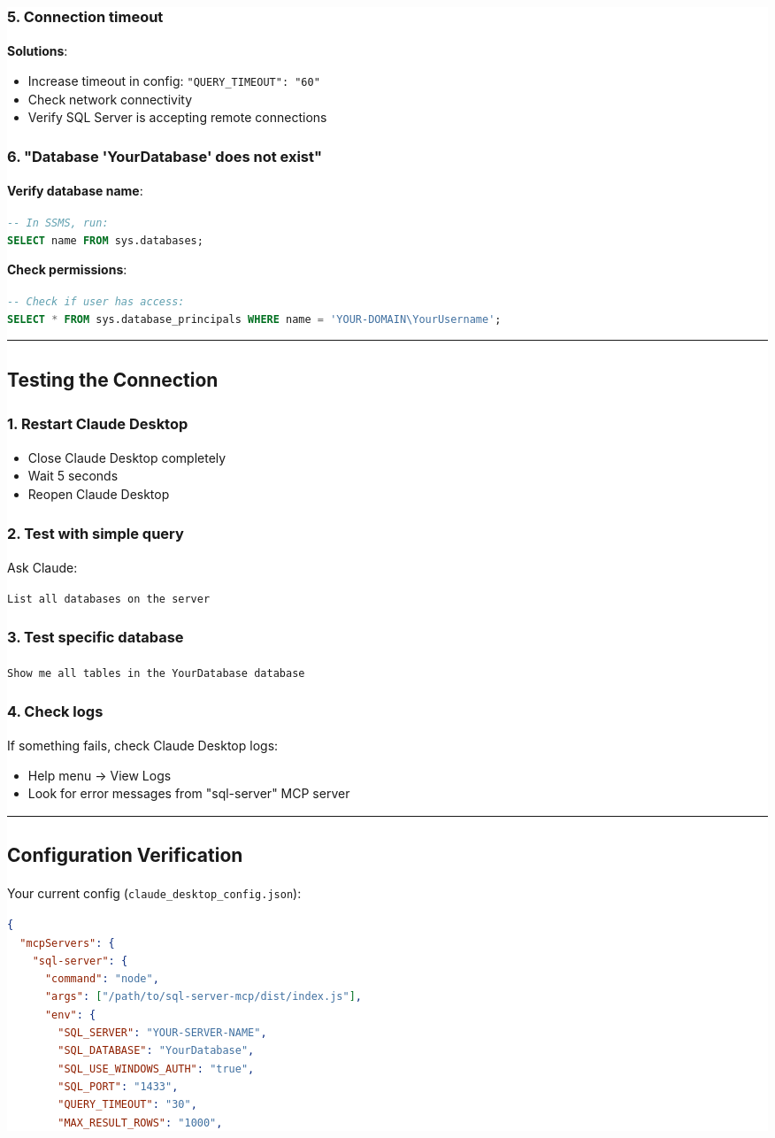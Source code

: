 ### 5. Connection timeout

**Solutions**:
- Increase timeout in config: `"QUERY_TIMEOUT": "60"`
- Check network connectivity
- Verify SQL Server is accepting remote connections

### 6. "Database 'YourDatabase' does not exist"

**Verify database name**:
```sql
-- In SSMS, run:
SELECT name FROM sys.databases;
```

**Check permissions**:
```sql
-- Check if user has access:
SELECT * FROM sys.database_principals WHERE name = 'YOUR-DOMAIN\YourUsername';
```

---

## Testing the Connection

### 1. Restart Claude Desktop
- Close Claude Desktop completely
- Wait 5 seconds
- Reopen Claude Desktop

### 2. Test with simple query
Ask Claude:
```
List all databases on the server
```

### 3. Test specific database
```
Show me all tables in the YourDatabase database
```

### 4. Check logs
If something fails, check Claude Desktop logs:
- Help menu → View Logs
- Look for error messages from "sql-server" MCP server

---

## Configuration Verification

Your current config (`claude_desktop_config.json`):
```json
{
  "mcpServers": {
    "sql-server": {
      "command": "node",
      "args": ["/path/to/sql-server-mcp/dist/index.js"],
      "env": {
        "SQL_SERVER": "YOUR-SERVER-NAME",
        "SQL_DATABASE": "YourDatabase",
        "SQL_USE_WINDOWS_AUTH": "true",
        "SQL_PORT": "1433",
        "QUERY_TIMEOUT": "30",
        "MAX_RESULT_ROWS": "1000",
```